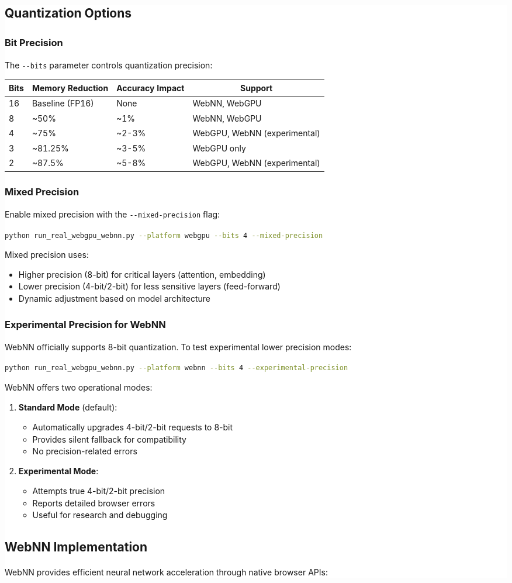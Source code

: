 ## Quantization Options

### Bit Precision

The `--bits` parameter controls quantization precision:

| Bits | Memory Reduction | Accuracy Impact | Support |
|------|------------------|-----------------|---------|
| 16   | Baseline (FP16)  | None            | WebNN, WebGPU |
| 8    | ~50%             | ~1%             | WebNN, WebGPU |
| 4    | ~75%             | ~2-3%           | WebGPU, WebNN (experimental) |
| 3    | ~81.25%          | ~3-5%           | WebGPU only |
| 2    | ~87.5%           | ~5-8%           | WebGPU, WebNN (experimental) |

### Mixed Precision

Enable mixed precision with the `--mixed-precision` flag:

```bash
python run_real_webgpu_webnn.py --platform webgpu --bits 4 --mixed-precision
```

Mixed precision uses:
- Higher precision (8-bit) for critical layers (attention, embedding)
- Lower precision (4-bit/2-bit) for less sensitive layers (feed-forward)
- Dynamic adjustment based on model architecture

### Experimental Precision for WebNN

WebNN officially supports 8-bit quantization. To test experimental lower precision modes:

```bash
python run_real_webgpu_webnn.py --platform webnn --bits 4 --experimental-precision
```

WebNN offers two operational modes:

1. **Standard Mode** (default):
   - Automatically upgrades 4-bit/2-bit requests to 8-bit
   - Provides silent fallback for compatibility
   - No precision-related errors

2. **Experimental Mode**:
   - Attempts true 4-bit/2-bit precision
   - Reports detailed browser errors
   - Useful for research and debugging

## WebNN Implementation

WebNN provides efficient neural network acceleration through native browser APIs:

